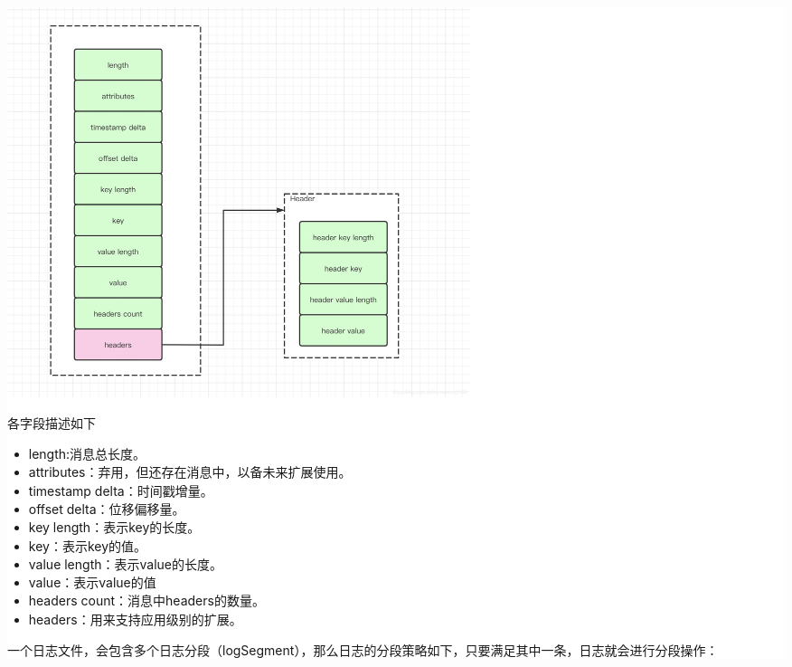 <img src="../../.go_study/assets/go_advanced/kafka-tp-4.png" alt="日志格式" style="zoom:50%;" />

各字段描述如下

- length:消息总长度。
- attributes：弃用，但还存在消息中，以备未来扩展使用。
- timestamp delta：时间戳增量。
- offset delta：位移偏移量。
- key length：表示key的长度。
- key：表示key的值。
- value length：表示value的长度。
- value：表示value的值
- headers count：消息中headers的数量。
- headers：用来支持应用级别的扩展。

一个日志文件，会包含多个日志分段（logSegment），那么日志的分段策略如下，只要满足其中一条，日志就会进行分段操作：
